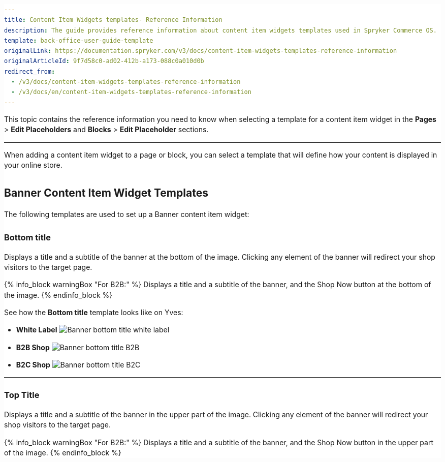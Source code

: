 ```yaml
---
title: Content Item Widgets templates- Reference Information
description: The guide provides reference information about content item widgets templates used in Spryker Commerce OS.
template: back-office-user-guide-template
originalLink: https://documentation.spryker.com/v3/docs/content-item-widgets-templates-reference-information
originalArticleId: 9f7d58c0-ad02-412b-a173-088c0a010d0b
redirect_from:
  - /v3/docs/content-item-widgets-templates-reference-information
  - /v3/docs/en/content-item-widgets-templates-reference-information
---
```


This topic contains the reference information you need to know when selecting a template for a content item widget in the **Pages** > **Edit Placeholders** and **Blocks** > **Edit Placeholder** sections.
***
When adding a content item widget to a page or block, you can select a template that will define how your content is displayed in your online store. 

## Banner Content Item Widget Templates
    
The following templates are used to set up a Banner content item widget:
    
### Bottom title
    
Displays a title and a subtitle of the banner at the bottom of the image. Clicking any element of the banner will redirect your shop visitors to the target page.

{% info_block warningBox "For B2B:" %}
Displays a title and a subtitle of the banner, and the Shop Now button at the bottom of the image.
{% endinfo_block %}

See how the **Bottom title** template looks like on Yves:

* **White Label**
![Banner bottom title white label](https://spryker.s3.eu-central-1.amazonaws.com/docs/User+Guides/Back+Office+User+Guides/Content+Management+System/Content+Item+Widgets/Content+Item+Widgets+templates:+Reference+Information/banner-bottom-title-white-label.png) 

* **B2B Shop**
![Banner bottom title B2B](https://spryker.s3.eu-central-1.amazonaws.com/docs/User+Guides/Back+Office+User+Guides/Content+Management+System/Content+Item+Widgets/Content+Item+Widgets+templates:+Reference+Information/banner-bottom-title-b2b.png) 

* **B2C Shop**
![Banner bottom title B2C](https://spryker.s3.eu-central-1.amazonaws.com/docs/User+Guides/Back+Office+User+Guides/Content+Management+System/Content+Item+Widgets/Content+Item+Widgets+templates:+Reference+Information/banner-bottom-title-b2c.png) 
***
### Top Title
    
Displays a title and a subtitle of the banner in the upper part of the image. Clicking any element of the banner will redirect your shop visitors to the target page.
    
{% info_block warningBox "For B2B:" %}
Displays a title and a subtitle of the banner, and the Shop Now button in the upper part of the image.
{% endinfo_block %}
    